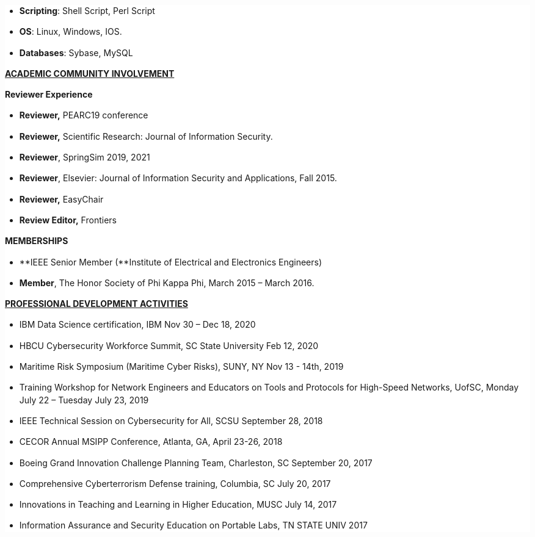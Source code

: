- **Scripting**: Shell Script, Perl Script

- **OS**: Linux, Windows, IOS.

- **Databases**: Sybase, MySQL

**<u>ACADEMIC COMMUNITY INVOLVEMENT</u>**

**Reviewer Experience**

- **Reviewer,** PEARC19 conference

- **Reviewer,** Scientific Research: Journal of Information Security.

- **Reviewer**, SpringSim 2019, 2021

- **Reviewer**, Elsevier: Journal of Information Security and
  Applications, Fall 2015.

- **Reviewer,** EasyChair

- **Review Editor,** Frontiers

**MEMBERSHIPS**

- **IEEE Senior Member (**Institute of Electrical and Electronics
  Engineers)



- **Member**, The Honor Society of Phi Kappa Phi, March 2015 – March
  2016.

**<u>PROFESSIONAL DEVELOPMENT ACTIVITIES</u>**

- IBM Data Science certification, IBM Nov 30 – Dec 18, 2020

- HBCU Cybersecurity Workforce Summit, SC State University Feb 12, 2020

- Maritime Risk Symposium (Maritime Cyber Risks), SUNY, NY Nov 13 -
  14th, 2019

- Training Workshop for Network Engineers and Educators on Tools and
  Protocols for High-Speed Networks, UofSC, Monday July 22 – Tuesday
  July 23, 2019

- IEEE Technical Session on Cybersecurity for All, SCSU September 28,
  2018

- CECOR Annual MSIPP Conference, Atlanta, GA, April 23-26, 2018

- Boeing Grand Innovation Challenge Planning Team, Charleston, SC
  September 20, 2017

- Comprehensive Cyberterrorism Defense training, Columbia, SC July 20,
  2017

- Innovations in Teaching and Learning in Higher Education, MUSC July
  14, 2017

- Information Assurance and Security Education on Portable Labs‎, TN
  STATE UNIV 2017
